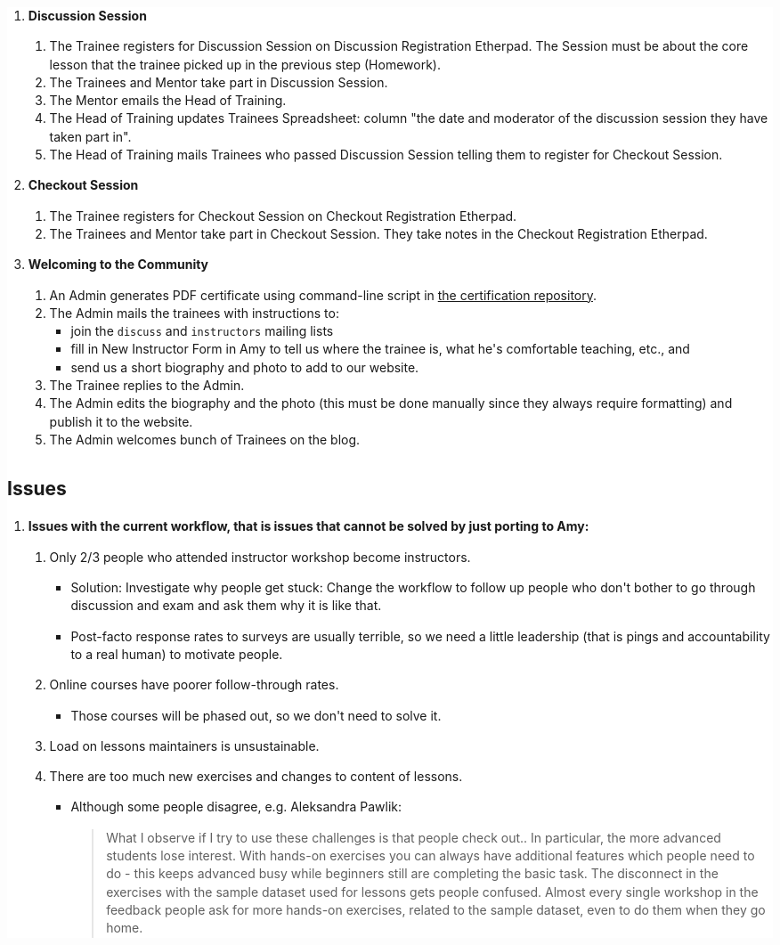 1. **Discussion Session**

    1. The Trainee registers for Discussion Session on Discussion Registration Etherpad. The Session must be about the core lesson that the trainee picked up in the previous step (Homework).
    1. The Trainees and Mentor take part in Discussion Session.
    1. The Mentor emails the Head of Training.
    1. The Head of Training updates Trainees Spreadsheet: column "the date and moderator of the discussion session they have taken part in".
    1. The Head of Training mails Trainees who passed Discussion Session telling them to register for Checkout Session.

1. **Checkout Session**

    1. The Trainee registers for Checkout Session on Checkout Registration Etherpad.
    1. The Trainees and Mentor take part in Checkout Session. They take notes in the Checkout Registration Etherpad.

1. **Welcoming to the Community**

    1. An Admin generates PDF certificate using command-line script in [the certification repository](https://github.com/swcarpentry/certification).
    1. The Admin mails the trainees with instructions to:
        - join the `discuss` and `instructors` mailing lists
        - fill in New Instructor Form in Amy to tell us where the trainee is, what he's comfortable teaching, etc., and
        - send us a short biography and photo to add to our website.
    1. The Trainee replies to the Admin.
    1. The Admin edits the biography and the photo (this must be done manually since they always require formatting) and publish it to the website.
    1. The Admin welcomes bunch of Trainees on the blog.

## Issues

1. **Issues with the current workflow, that is issues that cannot be solved by just porting to Amy:**

    1.  Only 2/3 people who attended instructor workshop become instructors.

        - Solution: Investigate why people get stuck: Change the workflow to follow up people who don't bother to go through discussion and exam and ask them why it is like that.

        - Post-facto response rates to surveys are usually terrible, so we need a little leadership (that is pings and accountability to a real human) to motivate people.

    1.  Online courses have poorer follow-through rates.

        - Those courses will be phased out, so we don't need to solve it.

    1.  Load on lessons maintainers is unsustainable.

    1.  There are too much new exercises and changes to content of lessons.

        -   Although some people disagree, e.g. Aleksandra Pawlik:

            > What I observe if I try to use these challenges is that people check out.. In particular, the more advanced students lose interest. With hands-on exercises you can always have additional features which people need to do - this keeps advanced busy while beginners still are completing the basic task.
            > The disconnect in the exercises with the sample dataset used for lessons gets people confused.
            > Almost every single workshop in the feedback people ask for more hands-on exercises, related to the sample dataset, even to do them when they go home.

